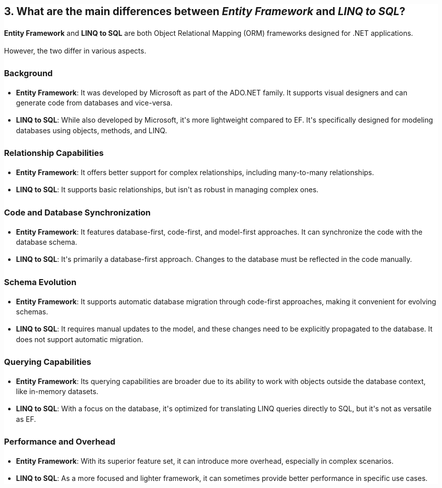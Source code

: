 ## 3. What are the main differences between _Entity Framework_ and _LINQ to SQL_?

**Entity Framework** and **LINQ to SQL** are both Object Relational Mapping (ORM) frameworks designed for .NET applications.

However, the two differ in various aspects.

### Background

- **Entity Framework**: It was developed by Microsoft as part of the ADO.NET family. It supports visual designers and can generate code from databases and vice-versa.
  
- **LINQ to SQL**: While also developed by Microsoft, it's more lightweight compared to EF. It's specifically designed for modeling databases using objects, methods, and LINQ.

### Relationship Capabilities

- **Entity Framework**: It offers better support for complex relationships, including many-to-many relationships.

- **LINQ to SQL**: It supports basic relationships, but isn't as robust in managing complex ones.

### Code and Database Synchronization

- **Entity Framework**: It features database-first, code-first, and model-first approaches. It can synchronize the code with the database schema.

- **LINQ to SQL**: It's primarily a database-first approach. Changes to the database must be reflected in the code manually.

### Schema Evolution

- **Entity Framework**: It supports automatic database migration through code-first approaches, making it convenient for evolving schemas.

- **LINQ to SQL**: It requires manual updates to the model, and these changes need to be explicitly propagated to the database. It does not support automatic migration.

### Querying Capabilities

- **Entity Framework**: Its querying capabilities are broader due to its ability to work with objects outside the database context, like in-memory datasets.

- **LINQ to SQL**: With a focus on the database, it's optimized for translating LINQ queries directly to SQL, but it's not as versatile as EF.

### Performance and Overhead

- **Entity Framework**: With its superior feature set, it can introduce more overhead, especially in complex scenarios.

- **LINQ to SQL**: As a more focused and lighter framework, it can sometimes provide better performance in specific use cases.
